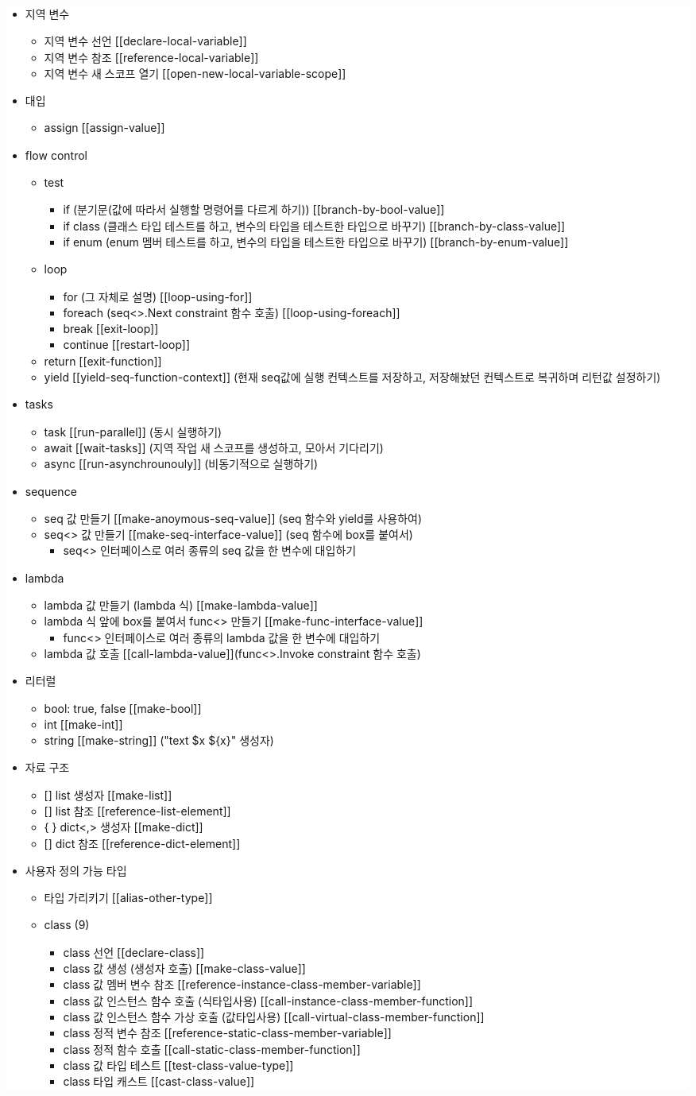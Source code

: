   - 지역 변수
    * 지역 변수 선언 [[declare-local-variable]]
    * 지역 변수 참조 [[reference-local-variable]]
    * 지역 변수 새 스코프 열기 [[open-new-local-variable-scope]]

  - 대입
    * assign [[assign-value]]

  - flow control
    - test
      * if (분기문(값에 따라서 실행할 명령어를 다르게 하기)) [[branch-by-bool-value]]
      * if class (클래스 타입 테스트를 하고, 변수의 타입을 테스트한 타입으로 바꾸기) [[branch-by-class-value]]
      * if enum (enum 멤버 테스트를 하고, 변수의 타입을 테스트한 타입으로 바꾸기) [[branch-by-enum-value]]

    - loop
      * for (그 자체로 설명) [[loop-using-for]]
      * foreach (seq<>.Next constraint 함수 호출) [[loop-using-foreach]]
      * break [[exit-loop]]
      * continue [[restart-loop]]
      
    * return [[exit-function]]
    * yield [[yield-seq-function-context]] (현재 seq값에 실행 컨텍스트를 저장하고, 저장해놨던 컨텍스트로 복귀하며 리턴값 설정하기)

  - tasks
    * task [[run-parallel]] (동시 실행하기)
    * await [[wait-tasks]] (지역 작업 새 스코프를 생성하고, 모아서 기다리기)
    * async [[run-asynchrounouly]] (비동기적으로 실행하기)

  - sequence
    * seq 값 만들기 [[make-anoymous-seq-value]] (seq 함수와 yield를 사용하여)
    * seq<> 값 만들기 [[make-seq-interface-value]] (seq 함수에 box를 붙여서)
      - seq<> 인터페이스로 여러 종류의 seq 값을 한 변수에 대입하기    

  - lambda 
    * lambda 값 만들기 (lambda 식) [[make-lambda-value]]
    * lambda 식 앞에 box를 붙여서 func<> 만들기 [[make-func-interface-value]]
      - func<> 인터페이스로 여러 종류의 lambda 값을 한 변수에 대입하기
    * lambda 값 호출 [[call-lambda-value]](func<>.Invoke constraint 함수 호출)

  - 리터럴
    * bool: true, false [[make-bool]]
    * int [[make-int]]    
    * string [[make-string]] ("text $x ${x}" 생성자)

  - 자료 구조
    - [] list 생성자 [[make-list]]
    - [] list 참조 [[reference-list-element]]
    - { } dict<,> 생성자 [[make-dict]]
    - [] dict 참조 [[reference-dict-element]]

  - 사용자 정의 가능 타입

    - 타입 가리키기 [[alias-other-type]]

    
    - class (9)
      - class 선언 [[declare-class]]
      - class 값 생성 (생성자 호출) [[make-class-value]]
      - class 값 멤버 변수 참조 [[reference-instance-class-member-variable]]
      - class 값 인스턴스 함수 호출 (식타입사용) [[call-instance-class-member-function]]
      - class 값 인스턴스 함수 가상 호출 (값타입사용) [[call-virtual-class-member-function]]
      - class 정적 변수 참조 [[reference-static-class-member-variable]]
      - class 정적 함수 호출 [[call-static-class-member-function]]
      - class 값 타입 테스트 [[test-class-value-type]]
      - class 타입 캐스트 [[cast-class-value]]
